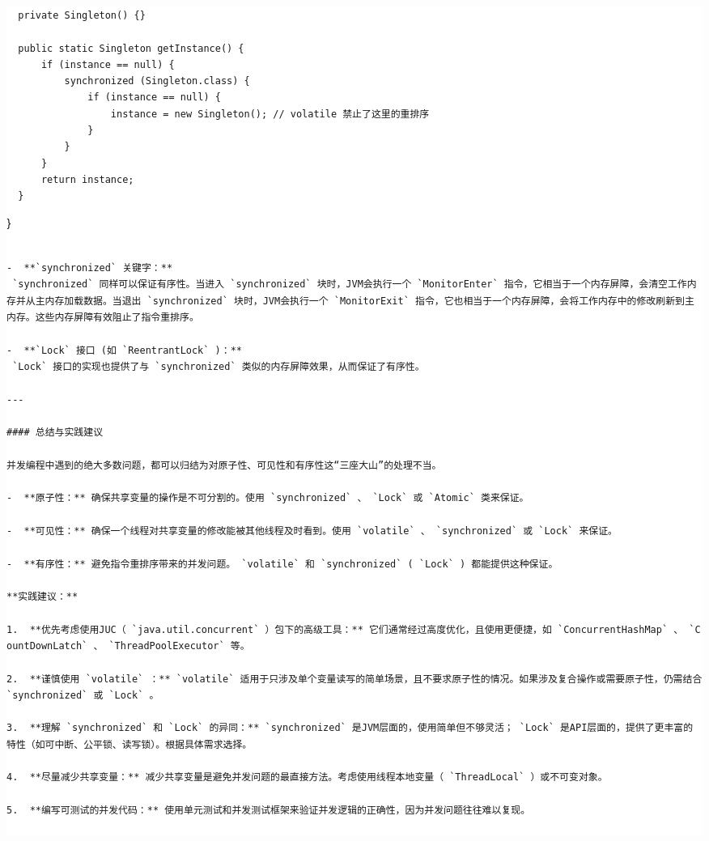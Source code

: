       private Singleton() {}

      public static Singleton getInstance() {
          if (instance == null) {
              synchronized (Singleton.class) {
                  if (instance == null) {
                      instance = new Singleton(); // volatile 禁止了这里的重排序
                  }
              }
          }
          return instance;
      }
  }
  ```

-  **`synchronized` 关键字：** 
   `synchronized` 同样可以保证有序性。当进入 `synchronized` 块时，JVM会执行一个 `MonitorEnter` 指令，它相当于一个内存屏障，会清空工作内存并从主内存加载数据。当退出 `synchronized` 块时，JVM会执行一个 `MonitorExit` 指令，它也相当于一个内存屏障，会将工作内存中的修改刷新到主内存。这些内存屏障有效阻止了指令重排序。

-  **`Lock` 接口 (如 `ReentrantLock` )：** 
   `Lock` 接口的实现也提供了与 `synchronized` 类似的内存屏障效果，从而保证了有序性。

---

#### 总结与实践建议

并发编程中遇到的绝大多数问题，都可以归结为对原子性、可见性和有序性这“三座大山”的处理不当。

-  **原子性：** 确保共享变量的操作是不可分割的。使用 `synchronized` 、 `Lock` 或 `Atomic` 类来保证。

-  **可见性：** 确保一个线程对共享变量的修改能被其他线程及时看到。使用 `volatile` 、 `synchronized` 或 `Lock` 来保证。

-  **有序性：** 避免指令重排序带来的并发问题。 `volatile` 和 `synchronized` ( `Lock` ) 都能提供这种保证。

**实践建议：** 

1.  **优先考虑使用JUC（ `java.util.concurrent` ）包下的高级工具：** 它们通常经过高度优化，且使用更便捷，如 `ConcurrentHashMap` 、 `CountDownLatch` 、 `ThreadPoolExecutor` 等。

2.  **谨慎使用 `volatile` ：** `volatile` 适用于只涉及单个变量读写的简单场景，且不要求原子性的情况。如果涉及复合操作或需要原子性，仍需结合 `synchronized` 或 `Lock` 。

3.  **理解 `synchronized` 和 `Lock` 的异同：** `synchronized` 是JVM层面的，使用简单但不够灵活； `Lock` 是API层面的，提供了更丰富的特性（如可中断、公平锁、读写锁）。根据具体需求选择。

4.  **尽量减少共享变量：** 减少共享变量是避免并发问题的最直接方法。考虑使用线程本地变量（ `ThreadLocal` ）或不可变对象。

5.  **编写可测试的并发代码：** 使用单元测试和并发测试框架来验证并发逻辑的正确性，因为并发问题往往难以复现。

